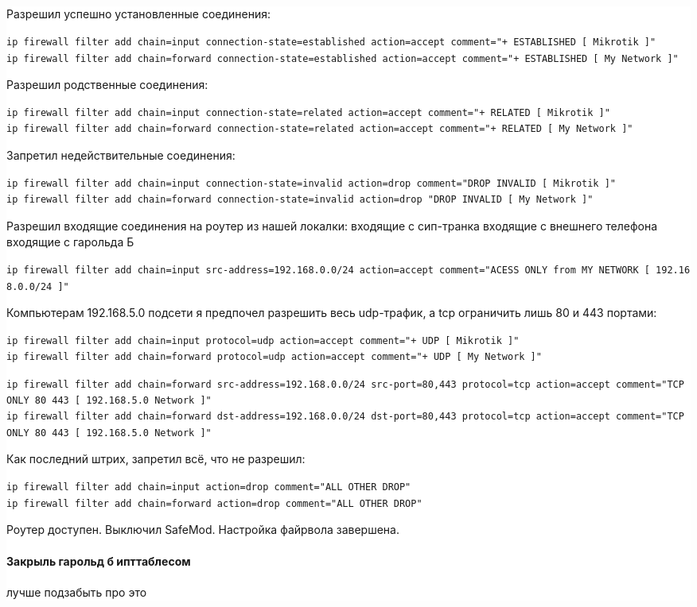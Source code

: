 Разрешил успешно установленные соединения:
```
ip firewall filter add chain=input connection-state=established action=accept comment="+ ESTABLISHED [ Mikrotik ]"
ip firewall filter add chain=forward connection-state=established action=accept comment="+ ESTABLISHED [ My Network ]"
```
Разрешил родственные соединения:
```
ip firewall filter add chain=input connection-state=related action=accept comment="+ RELATED [ Mikrotik ]"
ip firewall filter add chain=forward connection-state=related action=accept comment="+ RELATED [ My Network ]"
```
Запретил недействительные соединения:
```
ip firewall filter add chain=input connection-state=invalid action=drop comment="DROP INVALID [ Mikrotik ]"
ip firewall filter add chain=forward connection-state=invalid action=drop "DROP INVALID [ My Network ]"
```


Разрешил входящие соединения на роутер из нашей локалки:
входящие с сип-транка
входящие с внешнего телефона
входящие с гарольда Б

```
ip firewall filter add chain=input src-address=192.168.0.0/24 action=accept comment="ACESS ONLY from MY NETWORK [ 192.168.0.0/24 ]"
```

Компьютерам 192.168.5.0 подсети я предпочел разрешить весь udp-трафик, а tcp ограничить лишь 80 и 443 портами:
```
ip firewall filter add chain=input protocol=udp action=accept comment="+ UDP [ Mikrotik ]"
ip firewall filter add chain=forward protocol=udp action=accept comment="+ UDP [ My Network ]"
```
```
ip firewall filter add chain=forward src-address=192.168.0.0/24 src-port=80,443 protocol=tcp action=accept comment="TCP ONLY 80 443 [ 192.168.5.0 Network ]"
ip firewall filter add chain=forward dst-address=192.168.0.0/24 dst-port=80,443 protocol=tcp action=accept comment="TCP ONLY 80 443 [ 192.168.5.0 Network ]"
```

Как последний штрих, запретил всё, что не разрешил:
```
ip firewall filter add chain=input action=drop comment="ALL OTHER DROP"
ip firewall filter add chain=forward action=drop comment="ALL OTHER DROP"
```
Роутер доступен. Выключил SafeMod. Настройка файрвола завершена.


#### Закрыль гарольд б ипттаблесом

лучше подзабыть про это
